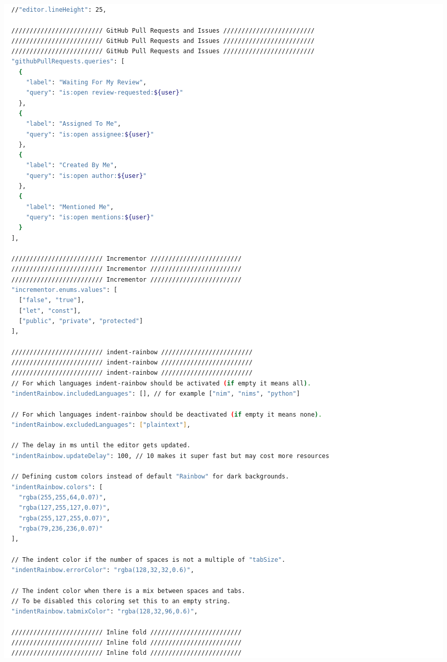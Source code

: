 ```BASH
  //"editor.lineHeight": 25,

  ///////////////////////// GitHub Pull Requests and Issues /////////////////////////
  ///////////////////////// GitHub Pull Requests and Issues /////////////////////////
  ///////////////////////// GitHub Pull Requests and Issues /////////////////////////
  "githubPullRequests.queries": [
    {
      "label": "Waiting For My Review",
      "query": "is:open review-requested:${user}"
    },
    {
      "label": "Assigned To Me",
      "query": "is:open assignee:${user}"
    },
    {
      "label": "Created By Me",
      "query": "is:open author:${user}"
    },
    {
      "label": "Mentioned Me",
      "query": "is:open mentions:${user}"
    }
  ],

  ///////////////////////// Incrementor /////////////////////////
  ///////////////////////// Incrementor /////////////////////////
  ///////////////////////// Incrementor /////////////////////////
  "incrementor.enums.values": [
    ["false", "true"],
    ["let", "const"],
    ["public", "private", "protected"]
  ],

  ///////////////////////// indent-rainbow /////////////////////////
  ///////////////////////// indent-rainbow /////////////////////////
  ///////////////////////// indent-rainbow /////////////////////////
  // For which languages indent-rainbow should be activated (if empty it means all).
  "indentRainbow.includedLanguages": [], // for example ["nim", "nims", "python"]

  // For which languages indent-rainbow should be deactivated (if empty it means none).
  "indentRainbow.excludedLanguages": ["plaintext"],

  // The delay in ms until the editor gets updated.
  "indentRainbow.updateDelay": 100, // 10 makes it super fast but may cost more resources

  // Defining custom colors instead of default "Rainbow" for dark backgrounds.
  "indentRainbow.colors": [
    "rgba(255,255,64,0.07)",
    "rgba(127,255,127,0.07)",
    "rgba(255,127,255,0.07)",
    "rgba(79,236,236,0.07)"
  ],

  // The indent color if the number of spaces is not a multiple of "tabSize".
  "indentRainbow.errorColor": "rgba(128,32,32,0.6)",

  // The indent color when there is a mix between spaces and tabs.
  // To be disabled this coloring set this to an empty string.
  "indentRainbow.tabmixColor": "rgba(128,32,96,0.6)",

  ///////////////////////// Inline fold /////////////////////////
  ///////////////////////// Inline fold /////////////////////////
  ///////////////////////// Inline fold /////////////////////////
```